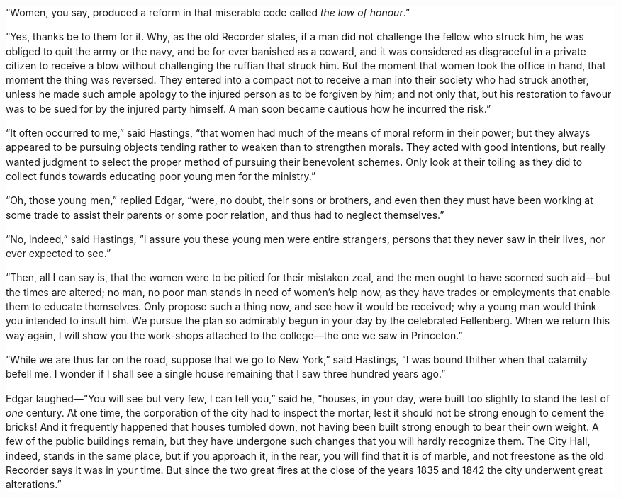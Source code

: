 “Women, you say, produced a reform in that miserable code called *the
law of honour*.”

“Yes, thanks be to them for it. Why, as the old Recorder states, if a
man did not challenge the fellow who struck him, he was obliged to quit
the army or the navy, and be for ever banished as a coward, and it was
considered as disgraceful in a private citizen to receive a blow without
challenging the ruffian that struck him. But the moment that women took
the office in hand, that moment the thing was reversed. They entered
into a compact not to receive a man into their society who had struck
another, unless he made such ample apology to the injured person as to
be forgiven by him; and not only that, but his restoration to favour was
to be sued for by the injured party himself. A man soon became cautious
how he incurred the risk.”

“It often occurred to me,” said Hastings, “that women had much of the
means of moral reform in their power; but they always appeared to be
pursuing objects tending rather to weaken than to strengthen morals.
They acted with good intentions, but really wanted judgment to select
the proper method of pursuing their benevolent schemes. Only look at
their toiling as they did to collect funds towards educating poor young
men for the ministry.”

“Oh, those young men,” replied Edgar, “were, no doubt, their sons or
brothers, and even then they must have been working at some trade to
assist their parents or some poor relation, and thus had to neglect
themselves.”

“No, indeed,” said Hastings, “I assure you these young men were entire
strangers, persons that they never saw in their lives, nor ever expected
to see.”

“Then, all I can say is, that the women were to be pitied for their
mistaken zeal, and the men ought to have scorned such aid—but the
times are altered; no man, no poor man stands in need of women’s help
now, as they have trades or employments that enable them to educate
themselves. Only propose such a thing now, and see how it would be
received; why a young man would think you intended to insult him. We
pursue the plan so admirably begun in your day by the celebrated
Fellenberg. When we return this way again, I will show you the
work-shops attached to the college—the one we saw in Princeton.”

“While we are thus far on the road, suppose that we go to New York,”
said Hastings, “I was bound thither when that calamity befell me. I
wonder if I shall see a single house remaining that I saw three hundred
years ago.”

Edgar laughed—“You will see but very few, I can tell you,” said he,
“houses, in your day, were built too slightly to stand the test of *one*
century. At one time, the corporation of the city had to inspect the
mortar, lest it should not be strong enough to cement the bricks! And it
frequently happened that houses tumbled down, not having been built
strong enough to bear their own weight. A few of the public buildings
remain, but they have undergone such changes that you will hardly
recognize them. The City Hall, indeed, stands in the same place, but if
you approach it, in the rear, you will find that it is of marble, and
not freestone as the old Recorder says it was in your time. But since
the two great fires at the close of the years 1835 and 1842 the city
underwent great alterations.”
